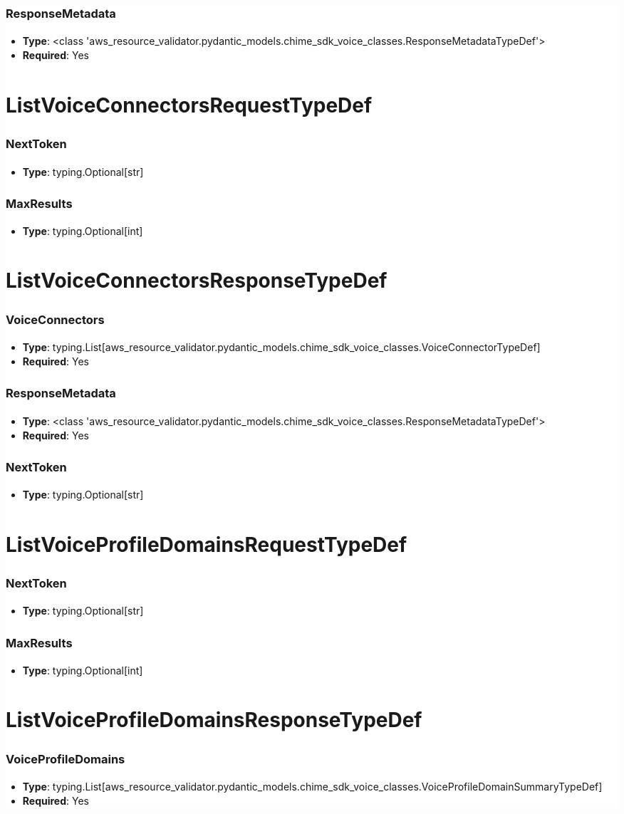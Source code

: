### ResponseMetadata
- **Type**: <class 'aws_resource_validator.pydantic_models.chime_sdk_voice_classes.ResponseMetadataTypeDef'>
- **Required**: Yes


# ListVoiceConnectorsRequestTypeDef

### NextToken
- **Type**: typing.Optional[str]

### MaxResults
- **Type**: typing.Optional[int]


# ListVoiceConnectorsResponseTypeDef

### VoiceConnectors
- **Type**: typing.List[aws_resource_validator.pydantic_models.chime_sdk_voice_classes.VoiceConnectorTypeDef]
- **Required**: Yes

### ResponseMetadata
- **Type**: <class 'aws_resource_validator.pydantic_models.chime_sdk_voice_classes.ResponseMetadataTypeDef'>
- **Required**: Yes

### NextToken
- **Type**: typing.Optional[str]


# ListVoiceProfileDomainsRequestTypeDef

### NextToken
- **Type**: typing.Optional[str]

### MaxResults
- **Type**: typing.Optional[int]


# ListVoiceProfileDomainsResponseTypeDef

### VoiceProfileDomains
- **Type**: typing.List[aws_resource_validator.pydantic_models.chime_sdk_voice_classes.VoiceProfileDomainSummaryTypeDef]
- **Required**: Yes
